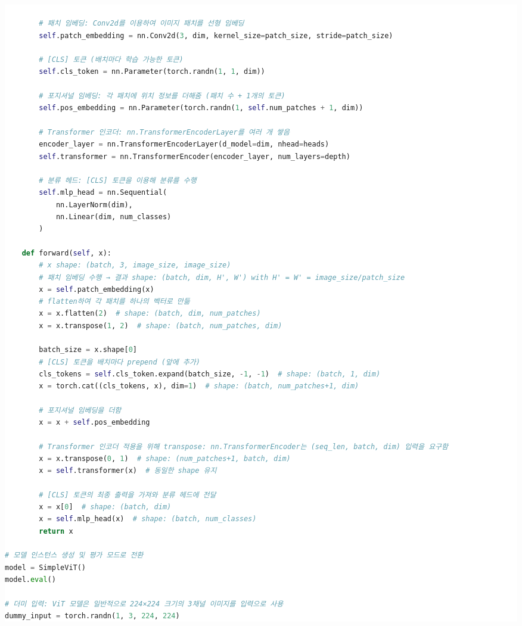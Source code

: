 ```python
        
        # 패치 임베딩: Conv2d를 이용하여 이미지 패치를 선형 임베딩
        self.patch_embedding = nn.Conv2d(3, dim, kernel_size=patch_size, stride=patch_size)
        
        # [CLS] 토큰 (배치마다 학습 가능한 토큰)
        self.cls_token = nn.Parameter(torch.randn(1, 1, dim))
        
        # 포지셔널 임베딩: 각 패치에 위치 정보를 더해줌 (패치 수 + 1개의 토큰)
        self.pos_embedding = nn.Parameter(torch.randn(1, self.num_patches + 1, dim))
        
        # Transformer 인코더: nn.TransformerEncoderLayer를 여러 개 쌓음
        encoder_layer = nn.TransformerEncoderLayer(d_model=dim, nhead=heads)
        self.transformer = nn.TransformerEncoder(encoder_layer, num_layers=depth)
        
        # 분류 헤드: [CLS] 토큰을 이용해 분류를 수행
        self.mlp_head = nn.Sequential(
            nn.LayerNorm(dim),
            nn.Linear(dim, num_classes)
        )
    
    def forward(self, x):
        # x shape: (batch, 3, image_size, image_size)
        # 패치 임베딩 수행 → 결과 shape: (batch, dim, H', W') with H' = W' = image_size/patch_size
        x = self.patch_embedding(x)
        # flatten하여 각 패치를 하나의 벡터로 만듦
        x = x.flatten(2)  # shape: (batch, dim, num_patches)
        x = x.transpose(1, 2)  # shape: (batch, num_patches, dim)
        
        batch_size = x.shape[0]
        # [CLS] 토큰을 배치마다 prepend (앞에 추가)
        cls_tokens = self.cls_token.expand(batch_size, -1, -1)  # shape: (batch, 1, dim)
        x = torch.cat((cls_tokens, x), dim=1)  # shape: (batch, num_patches+1, dim)
        
        # 포지셔널 임베딩을 더함
        x = x + self.pos_embedding
        
        # Transformer 인코더 적용을 위해 transpose: nn.TransformerEncoder는 (seq_len, batch, dim) 입력을 요구함
        x = x.transpose(0, 1)  # shape: (num_patches+1, batch, dim)
        x = self.transformer(x)  # 동일한 shape 유지
        
        # [CLS] 토큰의 최종 출력을 가져와 분류 헤드에 전달
        x = x[0]  # shape: (batch, dim)
        x = self.mlp_head(x)  # shape: (batch, num_classes)
        return x

# 모델 인스턴스 생성 및 평가 모드로 전환
model = SimpleViT()
model.eval()

# 더미 입력: ViT 모델은 일반적으로 224×224 크기의 3채널 이미지를 입력으로 사용
dummy_input = torch.randn(1, 3, 224, 224)
```
